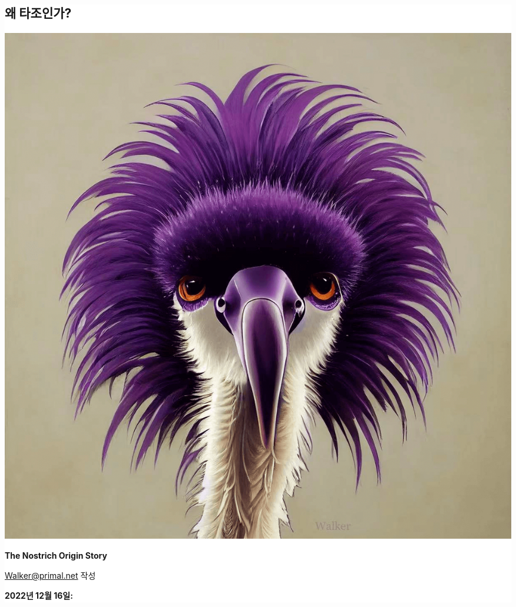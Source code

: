 ## 왜 타조인가?

![ostrich](figure-047-ostrich.png)

**The Nostrich Origin Story**

Walker@primal.net 작성

**2022년 12월 16일:**
